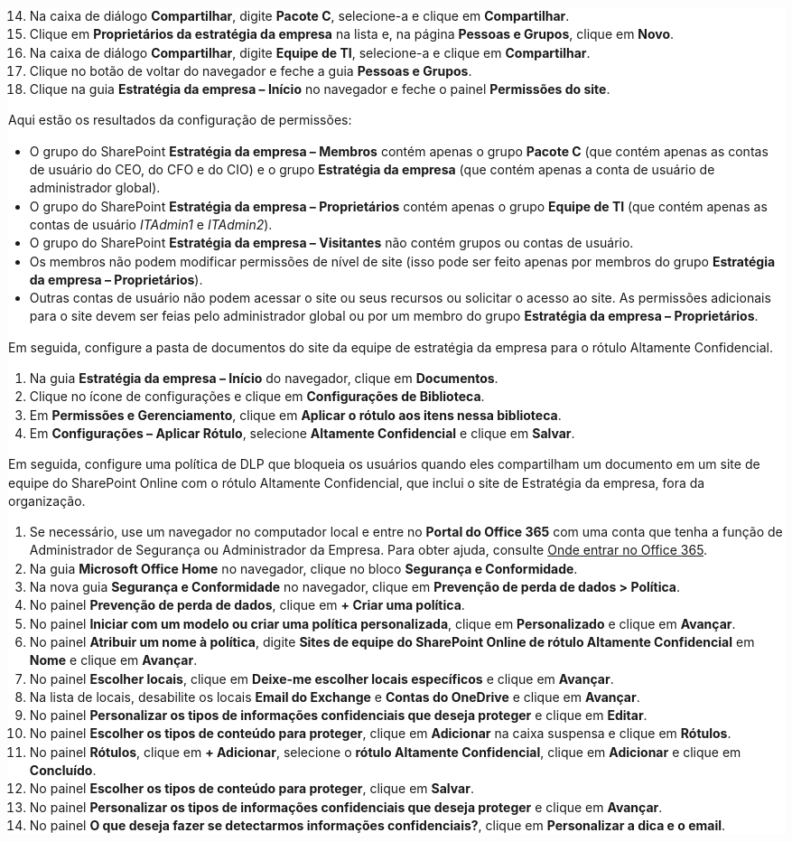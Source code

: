14. Na caixa de diálogo **Compartilhar**, digite **Pacote C**, selecione-a e clique em **Compartilhar**.
15. Clique em **Proprietários da estratégia da empresa** na lista e, na página **Pessoas e Grupos**, clique em **Novo**.
16. Na caixa de diálogo **Compartilhar**, digite **Equipe de TI**, selecione-a e clique em **Compartilhar**.
17. Clique no botão de voltar do navegador e feche a guia **Pessoas e Grupos**.
18. Clique na guia **Estratégia da empresa – Início** no navegador e feche o painel **Permissões do site**.

Aqui estão os resultados da configuração de permissões:

* O grupo do SharePoint **Estratégia da empresa – Membros** contém apenas o grupo **Pacote C** (que contém apenas as contas de usuário do CEO, do CFO e do CIO) e o grupo **Estratégia da empresa** (que contém apenas a conta de usuário de administrador global).
* O grupo do SharePoint **Estratégia da empresa – Proprietários** contém apenas o grupo **Equipe de TI** (que contém apenas as contas de usuário _ITAdmin1_ e _ITAdmin2_).
* O grupo do SharePoint **Estratégia da empresa – Visitantes** não contém grupos ou contas de usuário.
* Os membros não podem modificar permissões de nível de site (isso pode ser feito apenas por membros do grupo **Estratégia da empresa – Proprietários**).
* Outras contas de usuário não podem acessar o site ou seus recursos ou solicitar o acesso ao site. As permissões adicionais para o site devem ser feias pelo administrador global ou por um membro do grupo **Estratégia da empresa – Proprietários**.

Em seguida, configure a pasta de documentos do site da equipe de estratégia da empresa para o rótulo Altamente Confidencial.

1. Na guia **Estratégia da empresa – Início** do navegador, clique em **Documentos**.
2. Clique no ícone de configurações e clique em **Configurações de Biblioteca**.
3. Em **Permissões e Gerenciamento**, clique em **Aplicar o rótulo aos itens nessa biblioteca**.
4. Em **Configurações – Aplicar Rótulo**, selecione **Altamente Confidencial** e clique em **Salvar**.

Em seguida, configure uma política de DLP que bloqueia os usuários quando eles compartilham um documento em um site de equipe do SharePoint Online com o rótulo Altamente Confidencial, que inclui o site de Estratégia da empresa, fora da organização.

1. Se necessário, use um navegador no computador local e entre no **Portal do Office 365** com uma conta que tenha a função de Administrador de Segurança ou Administrador da Empresa. Para obter ajuda, consulte [Onde entrar no Office 365](https://support.office.com/Article/Where-to-sign-in-to-Office-365-e9eb7d51-5430-4929-91ab-6157c5a050b4).
2. Na guia **Microsoft Office Home** no navegador, clique no bloco **Segurança e Conformidade**.
3. Na nova guia **Segurança e Conformidade** no navegador, clique em **Prevenção de perda de dados > Política**.
4. No painel **Prevenção de perda de dados**, clique em **+ Criar uma política**.
5. No painel **Iniciar com um modelo ou criar uma política personalizada**, clique em **Personalizado** e clique em **Avançar**.
6. No painel **Atribuir um nome à política**, digite **Sites de equipe do SharePoint Online de rótulo Altamente Confidencial** em **Nome** e clique em **Avançar**.
7. No painel **Escolher locais**, clique em **Deixe-me escolher locais específicos** e clique em **Avançar**.
8. Na lista de locais, desabilite os locais **Email do Exchange** e **Contas do OneDrive** e clique em **Avançar**.
9. No painel **Personalizar os tipos de informações confidenciais que deseja proteger** e clique em **Editar**.
10. No painel **Escolher os tipos de conteúdo para proteger**, clique em **Adicionar** na caixa suspensa e clique em **Rótulos**.
11. No painel **Rótulos**, clique em **+ Adicionar**, selecione o **rótulo Altamente Confidencial**, clique em **Adicionar** e clique em **Concluído**.
12. No painel **Escolher os tipos de conteúdo para proteger**, clique em **Salvar**.
13. No painel **Personalizar os tipos de informações confidenciais que deseja proteger** e clique em **Avançar**.
14. No painel **O que deseja fazer se detectarmos informações confidenciais?**, clique em **Personalizar a dica e o email**.